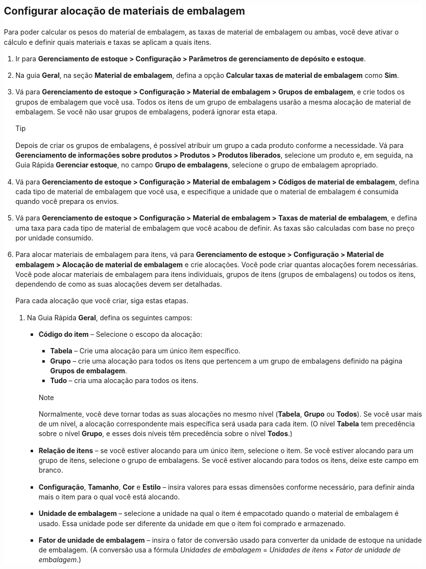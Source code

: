 ## <a name="set-up-packing-material-allocation"></a><a name="allocations"></a>Configurar alocação de materiais de embalagem

Para poder calcular os pesos do material de embalagem, as taxas de material de embalagem ou ambas, você deve ativar o cálculo e definir quais materiais e taxas se aplicam a quais itens.

1. Ir para **Gerenciamento de estoque \> Configuração \> Parâmetros de gerenciamento de depósito e estoque**.
1. Na guia **Geral**, na seção **Material de embalagem**, defina a opção **Calcular taxas de material de embalagem** como **Sim**.
1. Vá para **Gerenciamento de estoque \> Configuração \> Material de embalagem \> Grupos de embalagem**, e crie todos os grupos de embalagem que você usa. Todos os itens de um grupo de embalagens usarão a mesma alocação de material de embalagem. Se você não usar grupos de embalagens, poderá ignorar esta etapa.

    > [!TIP]
    > Depois de criar os grupos de embalagens, é possível atribuir um grupo a cada produto conforme a necessidade. Vá para **Gerenciamento de informações sobre produtos \> Produtos \> Produtos liberados**, selecione um produto e, em seguida, na Guia Rápida **Gerenciar estoque**, no campo **Grupo de embalagens**, selecione o grupo de embalagem apropriado.

1. Vá para **Gerenciamento de estoque \> Configuração \> Material de embalagem \> Códigos de material de embalagem**, defina cada tipo de material de embalagem que você usa, e especifique a unidade que o material de embalagem é consumida quando você prepara os envios.
1. Vá para **Gerenciamento de estoque \> Configuração \> Material de embalagem \> Taxas de material de embalagem**, e defina uma taxa para cada tipo de material de embalagem que você acabou de definir. As taxas são calculadas com base no preço por unidade consumido.
1. Para alocar materiais de embalagem para itens, vá para **Gerenciamento de estoque \> Configuração \> Material de embalagem \> Alocação de material de embalagem** e crie alocações. Você pode criar quantas alocações forem necessárias. Você pode alocar materiais de embalagem para itens individuais, grupos de itens (grupos de embalagens) ou todos os itens, dependendo de como as suas alocações devem ser detalhadas.

    Para cada alocação que você criar, siga estas etapas.

    1. Na Guia Rápida **Geral**, defina os seguintes campos:

        - **Código do item** – Selecione o escopo da alocação:

            - **Tabela** – Crie uma alocação para um único item específico.
            - **Grupo** – crie uma alocação para todos os itens que pertencem a um grupo de embalagens definido na página **Grupos de embalagem**.
            - **Tudo** – cria uma alocação para todos os itens.

            > [!NOTE]
            > Normalmente, você deve tornar todas as suas alocações no mesmo nível (**Tabela**, **Grupo** ou **Todos**). Se você usar mais de um nível, a alocação correspondente mais específica será usada para cada item. (O nível **Tabela** tem precedência sobre o nível **Grupo**, e esses dois níveis têm precedência sobre o nível **Todos**.)

        - **Relação de itens** – se você estiver alocando para um único item, selecione o item. Se você estiver alocando para um grupo de itens, selecione o grupo de embalagens. Se você estiver alocando para todos os itens, deixe este campo em branco.
        - **Configuração**, **Tamanho**, **Cor** e **Estilo** – insira valores para essas dimensões conforme necessário, para definir ainda mais o item para o qual você está alocando.
        - **Unidade de embalagem** – selecione a unidade na qual o item é empacotado quando o material de embalagem é usado. Essa unidade pode ser diferente da unidade em que o item foi comprado e armazenado.
        - **Fator de unidade de embalagem** – insira o fator de conversão usado para converter da unidade de estoque na unidade de embalagem. (A conversão usa a fórmula *Unidades de embalagem* = *Unidades de itens* × *Fator de unidade de embalagem*.)

